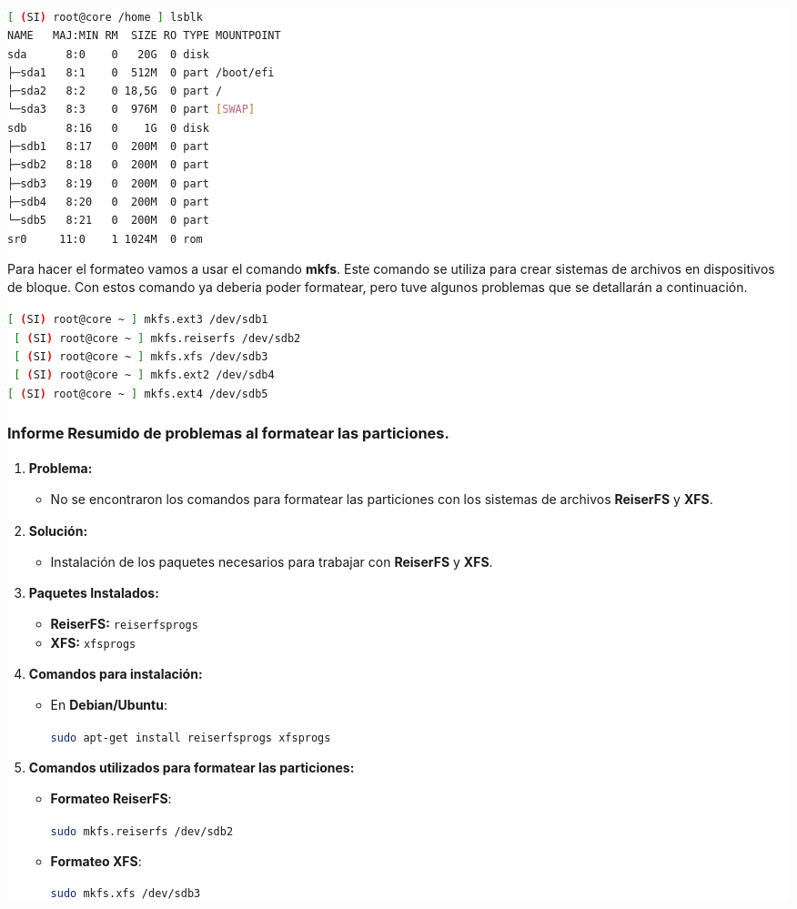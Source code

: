  ```bash
[ (SI) root@core /home ] lsblk
NAME   MAJ:MIN RM  SIZE RO TYPE MOUNTPOINT
sda      8:0    0   20G  0 disk
├─sda1   8:1    0  512M  0 part /boot/efi
├─sda2   8:2    0 18,5G  0 part /
└─sda3   8:3    0  976M  0 part [SWAP]
sdb      8:16   0    1G  0 disk
├─sdb1   8:17   0  200M  0 part
├─sdb2   8:18   0  200M  0 part
├─sdb3   8:19   0  200M  0 part
├─sdb4   8:20   0  200M  0 part
└─sdb5   8:21   0  200M  0 part
sr0     11:0    1 1024M  0 rom
 ```

Para hacer el formateo vamos a usar el comando **mkfs**. Este comando se utiliza para crear sistemas de archivos en dispositivos de bloque.
Con estos comando ya deberia poder formatear, pero tuve algunos problemas que se detallarán a continuación.
```bash
[ (SI) root@core ~ ] mkfs.ext3 /dev/sdb1
 [ (SI) root@core ~ ] mkfs.reiserfs /dev/sdb2
 [ (SI) root@core ~ ] mkfs.xfs /dev/sdb3
 [ (SI) root@core ~ ] mkfs.ext2 /dev/sdb4
[ (SI) root@core ~ ] mkfs.ext4 /dev/sdb5
```
### Informe Resumido de problemas al formatear las particiones.

1. **Problema:**
   - No se encontraron los comandos para formatear las particiones con los sistemas de archivos **ReiserFS** y **XFS**.

2. **Solución:**
   - Instalación de los paquetes necesarios para trabajar con **ReiserFS** y **XFS**.

3. **Paquetes Instalados:**
   - **ReiserFS:** `reiserfsprogs`
   - **XFS:** `xfsprogs`

4. **Comandos para instalación:**
   - En **Debian/Ubuntu**:
     ```bash
     sudo apt-get install reiserfsprogs xfsprogs
     ```

5. **Comandos utilizados para formatear las particiones:**
   - **Formateo ReiserFS**:
     ```bash
     sudo mkfs.reiserfs /dev/sdb2
     ```
   - **Formateo XFS**:
     ```bash
     sudo mkfs.xfs /dev/sdb3
     ```
